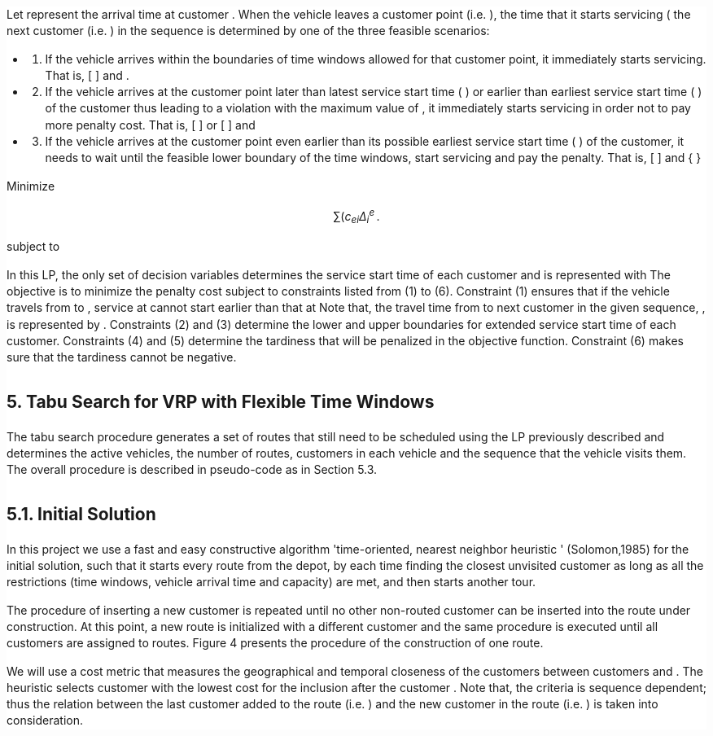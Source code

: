 Let represent the arrival time at customer .  When the vehicle leaves a customer point (i.e. ),  the time that it starts servicing ( the next customer (i.e. ) in the sequence is determined by one of the three feasible scenarios:

- 1. If the vehicle arrives within the boundaries of time windows allowed for that customer point, it immediately starts servicing. That is, [ ] and .
- 2. If the vehicle arrives at the customer point later than latest service start time ( ) or earlier than earliest  service  start  time  ( )  of  the  customer  thus  leading  to  a  violation  with  the  maximum value  of ,  it  immediately  starts  servicing  in  order  not  to  pay  more  penalty  cost.  That  is, [ ] or [ ] and
- 3. If  the  vehicle  arrives  at  the  customer  point even earlier  than  its  possible  earliest  service  start time ( ) of the customer, it needs to wait until the feasible lower boundary of the time windows,  start  servicing  and  pay  the  penalty.  That  is, [ ] and { }

Minimize

$$\sum ( c _ { e i } \Delta _ { i } ^ { e } \,.$$

subject to

In this LP, the only set of decision variables determines the service start time of each customer and is represented with The objective is to minimize the penalty cost subject to constraints listed  from  (1)  to  (6).  Constraint  (1)  ensures  that  if  the  vehicle  travels  from to    ,  service  at cannot start earlier than that at Note  that,  the  travel  time  from to  next  customer  in the given sequence, , is represented by . Constraints (2) and (3) determine the lower and upper boundaries for extended service start time of each customer. Constraints (4) and (5) determine the tardiness that will be penalized in the objective function. Constraint (6) makes sure that the tardiness cannot be negative.

## 5. Tabu Search for VRP with Flexible Time Windows

The  tabu  search  procedure  generates  a  set  of  routes  that  still  need  to  be  scheduled  using  the  LP previously  described  and  determines  the  active  vehicles,  the  number  of  routes,  customers  in  each vehicle and the sequence that the vehicle visits them. The overall procedure is described in pseudo-code as in Section 5.3.

## 5.1. Initial Solution

In this project we use a fast and easy constructive algorithm 'time-oriented, nearest neighbor heuristic ' (Solomon,1985)  for the initial solution,  such  that  it  starts  every  route  from  the  depot,  by  each  time finding the closest unvisited customer as long as all the restrictions (time windows, vehicle arrival time and capacity) are met, and then starts another tour.

The  procedure  of  inserting  a  new  customer  is  repeated  until  no  other  non-routed  customer  can  be inserted  into  the  route  under  construction.    At  this  point,  a  new  route  is  initialized  with  a  different customer  and  the  same  procedure  is  executed  until  all  customers  are  assigned  to  routes.  Figure  4 presents the procedure of the construction of one route.

We will use a cost metric that measures the geographical and temporal closeness of the customers between customers   and .  The heuristic selects customer with the lowest cost for the inclusion after the customer  . Note that, the criteria is sequence dependent; thus the relation between the last customer  added  to  the  route  (i.e. ) and  the  new  customer  in  the  route  (i.e. ) is taken  into consideration.
